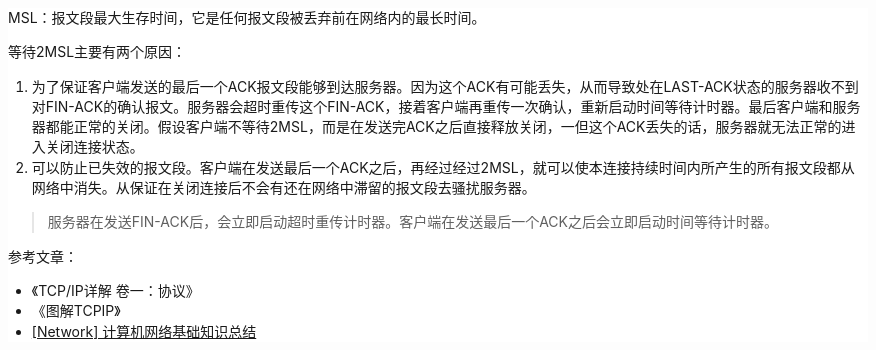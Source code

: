 MSL：报文段最大生存时间，它是任何报文段被丢弃前在网络内的最长时间。

等待2MSL主要有两个原因：

1. 为了保证客户端发送的最后一个ACK报文段能够到达服务器。因为这个ACK有可能丢失，从而导致处在LAST-ACK状态的服务器收不到对FIN-ACK的确认报文。服务器会超时重传这个FIN-ACK，接着客户端再重传一次确认，重新启动时间等待计时器。最后客户端和服务器都能正常的关闭。假设客户端不等待2MSL，而是在发送完ACK之后直接释放关闭，一但这个ACK丢失的话，服务器就无法正常的进入关闭连接状态。
2. 可以防止已失效的报文段。客户端在发送最后一个ACK之后，再经过经过2MSL，就可以使本连接持续时间内所产生的所有报文段都从网络中消失。从保证在关闭连接后不会有还在网络中滞留的报文段去骚扰服务器。

> 服务器在发送FIN-ACK后，会立即启动超时重传计时器。客户端在发送最后一个ACK之后会立即启动时间等待计时器。

参考文章：
* 《TCP/IP详解 卷一：协议》
* 《图解TCPIP》
* [[Network] 计算机网络基础知识总结](https://www.cnblogs.com/maybe2030/p/4781555.html)